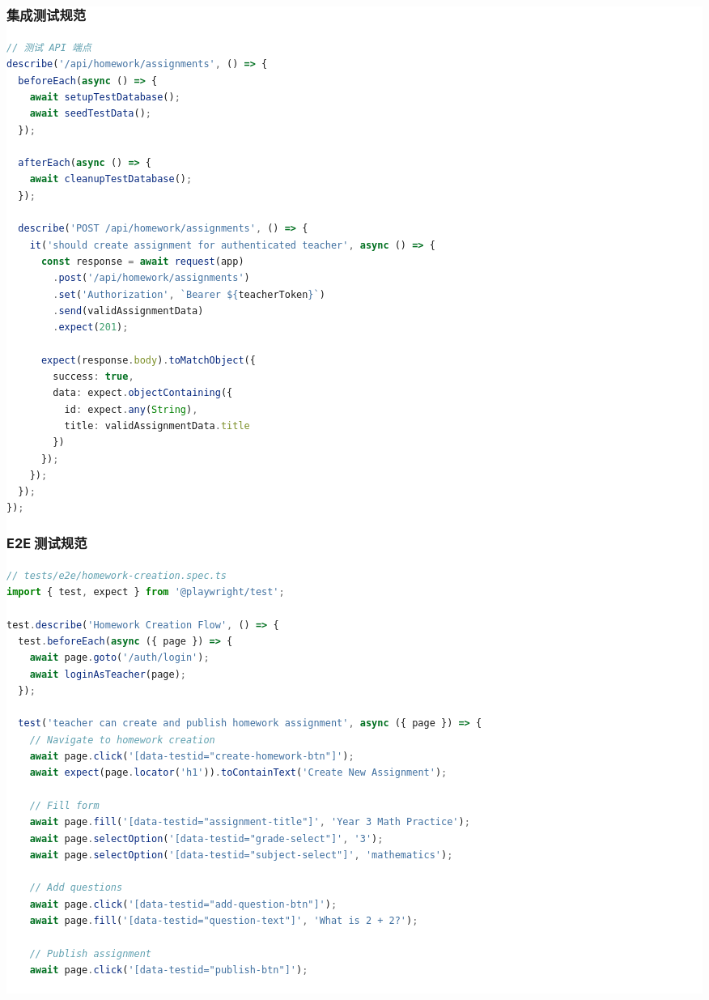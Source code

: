 ```typescript
```

### 集成测试规范
```typescript
// 测试 API 端点
describe('/api/homework/assignments', () => {
  beforeEach(async () => {
    await setupTestDatabase();
    await seedTestData();
  });

  afterEach(async () => {
    await cleanupTestDatabase();
  });

  describe('POST /api/homework/assignments', () => {
    it('should create assignment for authenticated teacher', async () => {
      const response = await request(app)
        .post('/api/homework/assignments')
        .set('Authorization', `Bearer ${teacherToken}`)
        .send(validAssignmentData)
        .expect(201);

      expect(response.body).toMatchObject({
        success: true,
        data: expect.objectContaining({
          id: expect.any(String),
          title: validAssignmentData.title
        })
      });
    });
  });
});
```

### E2E 测试规范
```typescript
// tests/e2e/homework-creation.spec.ts
import { test, expect } from '@playwright/test';

test.describe('Homework Creation Flow', () => {
  test.beforeEach(async ({ page }) => {
    await page.goto('/auth/login');
    await loginAsTeacher(page);
  });

  test('teacher can create and publish homework assignment', async ({ page }) => {
    // Navigate to homework creation
    await page.click('[data-testid="create-homework-btn"]');
    await expect(page.locator('h1')).toContainText('Create New Assignment');

    // Fill form
    await page.fill('[data-testid="assignment-title"]', 'Year 3 Math Practice');
    await page.selectOption('[data-testid="grade-select"]', '3');
    await page.selectOption('[data-testid="subject-select"]', 'mathematics');
    
    // Add questions
    await page.click('[data-testid="add-question-btn"]');
    await page.fill('[data-testid="question-text"]', 'What is 2 + 2?');
    
    // Publish assignment
    await page.click('[data-testid="publish-btn"]');
    
```